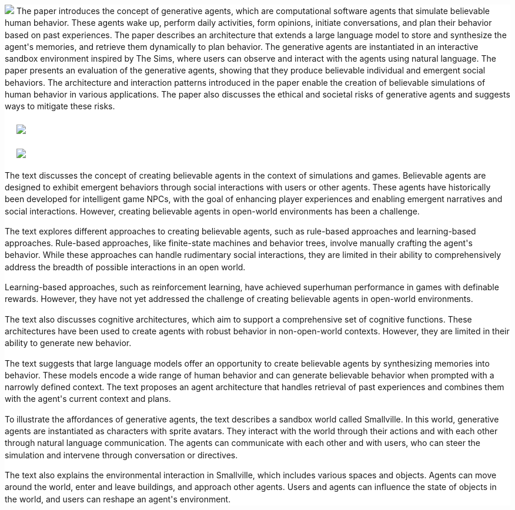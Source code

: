 <img src="/Users/trex/code/me/xivar-taj/downloads/Generative_Agents-Interactive_Simulacra_of_Human_Behavior/images/page_1/image_1.png" />
The paper introduces the concept of generative agents, which are computational software agents that simulate believable human behavior. These agents wake up, perform daily activities, form opinions, initiate conversations, and plan their behavior based on past experiences. The paper describes an architecture that extends a large language model to store and synthesize the agent's memories, and retrieve them dynamically to plan behavior. The generative agents are instantiated in an interactive sandbox environment inspired by The Sims, where users can observe and interact with the agents using natural language. The paper presents an evaluation of the generative agents, showing that they produce believable individual and emergent social behaviors. The architecture and interaction patterns introduced in the paper enable the creation of believable simulations of human behavior in various applications. The paper also discusses the ethical and societal risks of generative agents and suggests ways to mitigate these risks.

<div style="display: flex; flex-direction: column; gap: 25px; padding: 20px">
<img src="/Users/trex/code/me/xivar-taj/downloads/Generative_Agents-Interactive_Simulacra_of_Human_Behavior/images/page_5/image_2.png" />
<img src="/Users/trex/code/me/xivar-taj/downloads/Generative_Agents-Interactive_Simulacra_of_Human_Behavior/images/page_5/image_2.png" />
</div>
The text discusses the concept of creating believable agents in the context of simulations and games. Believable agents are designed to exhibit emergent behaviors through social interactions with users or other agents. These agents have historically been developed for intelligent game NPCs, with the goal of enhancing player experiences and enabling emergent narratives and social interactions. However, creating believable agents in open-world environments has been a challenge.

The text explores different approaches to creating believable agents, such as rule-based approaches and learning-based approaches. Rule-based approaches, like finite-state machines and behavior trees, involve manually crafting the agent's behavior. While these approaches can handle rudimentary social interactions, they are limited in their ability to comprehensively address the breadth of possible interactions in an open world.

Learning-based approaches, such as reinforcement learning, have achieved superhuman performance in games with definable rewards. However, they have not yet addressed the challenge of creating believable agents in open-world environments.

The text also discusses cognitive architectures, which aim to support a comprehensive set of cognitive functions. These architectures have been used to create agents with robust behavior in non-open-world contexts. However, they are limited in their ability to generate new behavior.

The text suggests that large language models offer an opportunity to create believable agents by synthesizing memories into behavior. These models encode a wide range of human behavior and can generate believable behavior when prompted with a narrowly defined context. The text proposes an agent architecture that handles retrieval of past experiences and combines them with the agent's current context and plans.

To illustrate the affordances of generative agents, the text describes a sandbox world called Smallville. In this world, generative agents are instantiated as characters with sprite avatars. They interact with the world through their actions and with each other through natural language communication. The agents can communicate with each other and with users, who can steer the simulation and intervene through conversation or directives.

The text also explains the environmental interaction in Smallville, which includes various spaces and objects. Agents can move around the world, enter and leave buildings, and approach other agents. Users and agents can influence the state of objects in the world, and users can reshape an agent's environment.
